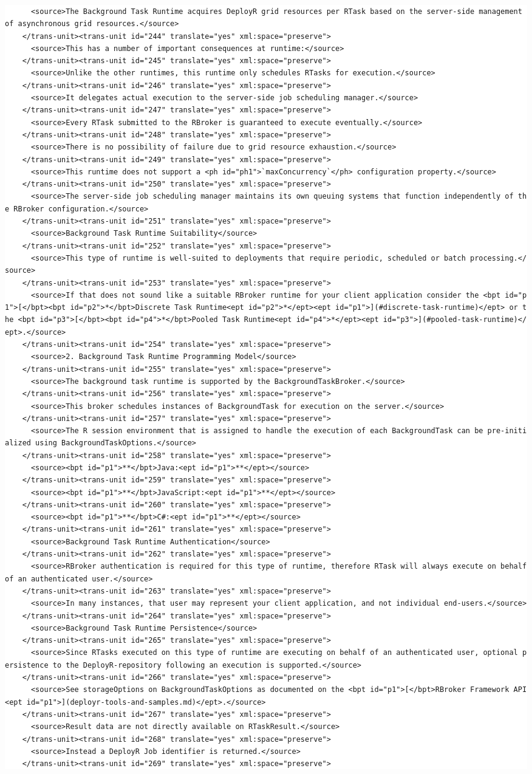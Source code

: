           <source>The Background Task Runtime acquires DeployR grid resources per RTask based on the server-side management of asynchronous grid resources.</source>
        </trans-unit><trans-unit id="244" translate="yes" xml:space="preserve">
          <source>This has a number of important consequences at runtime:</source>
        </trans-unit><trans-unit id="245" translate="yes" xml:space="preserve">
          <source>Unlike the other runtimes, this runtime only schedules RTasks for execution.</source>
        </trans-unit><trans-unit id="246" translate="yes" xml:space="preserve">
          <source>It delegates actual execution to the server-side job scheduling manager.</source>
        </trans-unit><trans-unit id="247" translate="yes" xml:space="preserve">
          <source>Every RTask submitted to the RBroker is guaranteed to execute eventually.</source>
        </trans-unit><trans-unit id="248" translate="yes" xml:space="preserve">
          <source>There is no possibility of failure due to grid resource exhaustion.</source>
        </trans-unit><trans-unit id="249" translate="yes" xml:space="preserve">
          <source>This runtime does not support a <ph id="ph1">`maxConcurrency`</ph> configuration property.</source>
        </trans-unit><trans-unit id="250" translate="yes" xml:space="preserve">
          <source>The server-side job scheduling manager maintains its own queuing systems that function independently of the RBroker configuration.</source>
        </trans-unit><trans-unit id="251" translate="yes" xml:space="preserve">
          <source>Background Task Runtime Suitability</source>
        </trans-unit><trans-unit id="252" translate="yes" xml:space="preserve">
          <source>This type of runtime is well-suited to deployments that require periodic, scheduled or batch processing.</source>
        </trans-unit><trans-unit id="253" translate="yes" xml:space="preserve">
          <source>If that does not sound like a suitable RBroker runtime for your client application consider the <bpt id="p1">[</bpt><bpt id="p2">*</bpt>Discrete Task Runtime<ept id="p2">*</ept><ept id="p1">](#discrete-task-runtime)</ept> or the <bpt id="p3">[</bpt><bpt id="p4">*</bpt>Pooled Task Runtime<ept id="p4">*</ept><ept id="p3">](#pooled-task-runtime)</ept>.</source>
        </trans-unit><trans-unit id="254" translate="yes" xml:space="preserve">
          <source>2. Background Task Runtime Programming Model</source>
        </trans-unit><trans-unit id="255" translate="yes" xml:space="preserve">
          <source>The background task runtime is supported by the BackgroundTaskBroker.</source>
        </trans-unit><trans-unit id="256" translate="yes" xml:space="preserve">
          <source>This broker schedules instances of BackgroundTask for execution on the server.</source>
        </trans-unit><trans-unit id="257" translate="yes" xml:space="preserve">
          <source>The R session environment that is assigned to handle the execution of each BackgroundTask can be pre-initialized using BackgroundTaskOptions.</source>
        </trans-unit><trans-unit id="258" translate="yes" xml:space="preserve">
          <source><bpt id="p1">**</bpt>Java:<ept id="p1">**</ept></source>
        </trans-unit><trans-unit id="259" translate="yes" xml:space="preserve">
          <source><bpt id="p1">**</bpt>JavaScript:<ept id="p1">**</ept></source>
        </trans-unit><trans-unit id="260" translate="yes" xml:space="preserve">
          <source><bpt id="p1">**</bpt>C#:<ept id="p1">**</ept></source>
        </trans-unit><trans-unit id="261" translate="yes" xml:space="preserve">
          <source>Background Task Runtime Authentication</source>
        </trans-unit><trans-unit id="262" translate="yes" xml:space="preserve">
          <source>RBroker authentication is required for this type of runtime, therefore RTask will always execute on behalf of an authenticated user.</source>
        </trans-unit><trans-unit id="263" translate="yes" xml:space="preserve">
          <source>In many instances, that user may represent your client application, and not individual end-users.</source>
        </trans-unit><trans-unit id="264" translate="yes" xml:space="preserve">
          <source>Background Task Runtime Persistence</source>
        </trans-unit><trans-unit id="265" translate="yes" xml:space="preserve">
          <source>Since RTasks executed on this type of runtime are executing on behalf of an authenticated user, optional persistence to the DeployR-repository following an execution is supported.</source>
        </trans-unit><trans-unit id="266" translate="yes" xml:space="preserve">
          <source>See storageOptions on BackgroundTaskOptions as documented on the <bpt id="p1">[</bpt>RBroker Framework API<ept id="p1">](deployr-tools-and-samples.md)</ept>.</source>
        </trans-unit><trans-unit id="267" translate="yes" xml:space="preserve">
          <source>Result data are not directly available on RTaskResult.</source>
        </trans-unit><trans-unit id="268" translate="yes" xml:space="preserve">
          <source>Instead a DeployR Job identifier is returned.</source>
        </trans-unit><trans-unit id="269" translate="yes" xml:space="preserve">